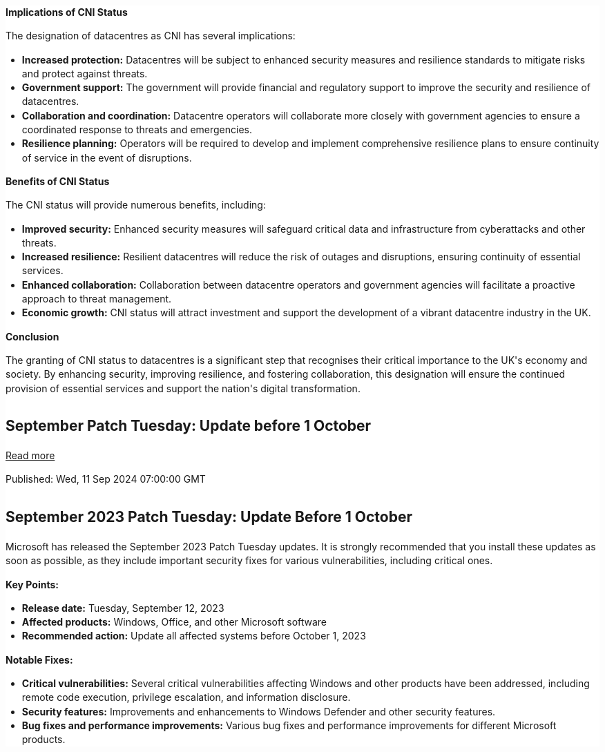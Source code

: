 **Implications of CNI Status**

The designation of datacentres as CNI has several implications:

* **Increased protection:** Datacentres will be subject to enhanced security measures and resilience standards to mitigate risks and protect against threats.
* **Government support:** The government will provide financial and regulatory support to improve the security and resilience of datacentres.
* **Collaboration and coordination:** Datacentre operators will collaborate more closely with government agencies to ensure a coordinated response to threats and emergencies.
* **Resilience planning:** Operators will be required to develop and implement comprehensive resilience plans to ensure continuity of service in the event of disruptions.

**Benefits of CNI Status**

The CNI status will provide numerous benefits, including:

* **Improved security:** Enhanced security measures will safeguard critical data and infrastructure from cyberattacks and other threats.
* **Increased resilience:** Resilient datacentres will reduce the risk of outages and disruptions, ensuring continuity of essential services.
* **Enhanced collaboration:** Collaboration between datacentre operators and government agencies will facilitate a proactive approach to threat management.
* **Economic growth:** CNI status will attract investment and support the development of a vibrant datacentre industry in the UK.

**Conclusion**

The granting of CNI status to datacentres is a significant step that recognises their critical importance to the UK's economy and society. By enhancing security, improving resilience, and fostering collaboration, this designation will ensure the continued provision of essential services and support the nation's digital transformation.

## September Patch Tuesday: Update before 1 October
[Read more](https://www.computerweekly.com/news/366609945/September-Patch-Tuesday-Update-before-1-October)

Published: Wed, 11 Sep 2024 07:00:00 GMT

## September 2023 Patch Tuesday: Update Before 1 October

Microsoft has released the September 2023 Patch Tuesday updates. It is strongly recommended that you install these updates as soon as possible, as they include important security fixes for various vulnerabilities, including critical ones.

**Key Points:**

* **Release date:** Tuesday, September 12, 2023
* **Affected products:** Windows, Office, and other Microsoft software
* **Recommended action:** Update all affected systems before October 1, 2023

**Notable Fixes:**

* **Critical vulnerabilities:** Several critical vulnerabilities affecting Windows and other products have been addressed, including remote code execution, privilege escalation, and information disclosure.
* **Security features:** Improvements and enhancements to Windows Defender and other security features.
* **Bug fixes and performance improvements:** Various bug fixes and performance improvements for different Microsoft products.
